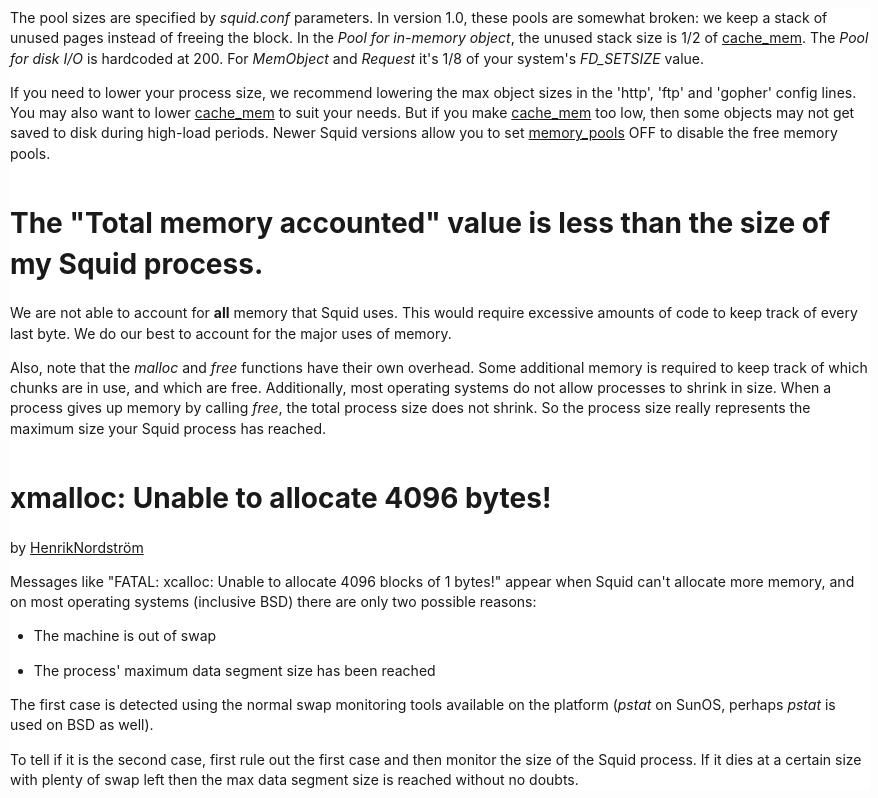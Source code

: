 The pool sizes are specified by *squid.conf* parameters. In version 1.0,
these pools are somewhat broken: we keep a stack of unused pages instead
of freeing the block. In the *Pool for in-memory object*, the unused
stack size is 1/2 of
[cache_mem](http://www.squid-cache.org/Doc/config/cache_mem). The
*Pool for disk I/O* is hardcoded at 200. For *MemObject* and *Request*
it's 1/8 of your system's *FD_SETSIZE* value.

If you need to lower your process size, we recommend lowering the max
object sizes in the 'http', 'ftp' and 'gopher' config lines. You may
also want to lower
[cache_mem](http://www.squid-cache.org/Doc/config/cache_mem) to suit
your needs. But if you make
[cache_mem](http://www.squid-cache.org/Doc/config/cache_mem) too low,
then some objects may not get saved to disk during high-load periods.
Newer Squid versions allow you to set
[memory_pools](http://www.squid-cache.org/Doc/config/memory_pools) OFF
to disable the free memory pools.

# The "Total memory accounted" value is less than the size of my Squid process.

We are not able to account for **all** memory that Squid uses. This
would require excessive amounts of code to keep track of every last
byte. We do our best to account for the major uses of memory.

Also, note that the *malloc* and *free* functions have their own
overhead. Some additional memory is required to keep track of which
chunks are in use, and which are free. Additionally, most operating
systems do not allow processes to shrink in size. When a process gives
up memory by calling *free*, the total process size does not shrink. So
the process size really represents the maximum size your Squid process
has reached.

# xmalloc: Unable to allocate 4096 bytes\!

by
[HenrikNordström](/HenrikNordstr%C3%B6m)

Messages like "FATAL: xcalloc: Unable to allocate 4096 blocks of 1
bytes\!" appear when Squid can't allocate more memory, and on most
operating systems (inclusive BSD) there are only two possible reasons:

  - The machine is out of swap

  - The process' maximum data segment size has been reached

The first case is detected using the normal swap monitoring tools
available on the platform (*pstat* on SunOS, perhaps *pstat* is used on
BSD as well).

To tell if it is the second case, first rule out the first case and then
monitor the size of the Squid process. If it dies at a certain size with
plenty of swap left then the max data segment size is reached without no
doubts.
